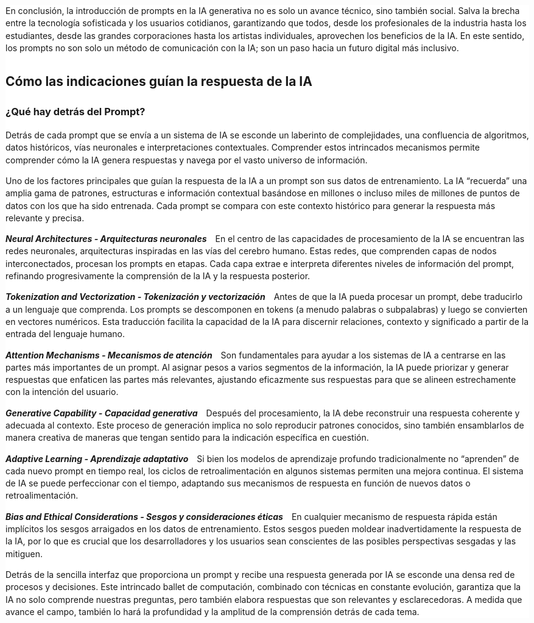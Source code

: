 En conclusión, la introducción de prompts en la IA generativa no es solo un avance técnico, sino también social. Salva la brecha entre la tecnología sofisticada y los usuarios cotidianos, garantizando que todos, desde los profesionales de la industria hasta los estudiantes, desde las grandes corporaciones hasta los artistas individuales, aprovechen los beneficios de la IA. En este sentido, los prompts no son solo un método de comunicación con la IA; son un paso hacia un futuro digital más inclusivo.

## Cómo las indicaciones guían la respuesta de la IA

### ¿Qué hay detrás del Prompt?

Detrás de cada prompt que se envía a un sistema de IA se esconde un laberinto de complejidades, una confluencia de algoritmos, datos históricos, vías neuronales e interpretaciones contextuales. Comprender estos intrincados mecanismos permite comprender cómo la IA genera respuestas y navega por el vasto universo de información.

Uno de los factores principales que guían la respuesta de la IA a un prompt son sus datos de entrenamiento. La IA “recuerda” una amplia gama de patrones, estructuras e información contextual basándose en millones o incluso miles de millones de puntos de datos con los que ha sido entrenada. Cada prompt se compara con este contexto histórico para generar la respuesta más relevante y precisa.

***Neural Architectures - Arquitecturas neuronales*** En el centro de las capacidades de procesamiento de la IA se encuentran las redes neuronales, arquitecturas inspiradas en las vías del cerebro humano. Estas redes, que comprenden capas de nodos interconectados, procesan los prompts en etapas. Cada capa extrae e interpreta diferentes niveles de información del prompt, refinando progresivamente la comprensión de la IA y la respuesta posterior.

***Tokenization and Vectorization - Tokenización y vectorización*** Antes de que la IA pueda procesar un prompt, debe traducirlo a un lenguaje que comprenda. Los prompts se descomponen en tokens (a menudo palabras o subpalabras) y luego se convierten en vectores numéricos. Esta traducción facilita la capacidad de la IA para discernir relaciones, contexto y significado a partir de la entrada del lenguaje humano.

***Attention Mechanisms - Mecanismos de atención*** Son fundamentales para ayudar a los sistemas de IA a centrarse en las partes más importantes de un prompt. Al asignar pesos a varios segmentos de la información, la IA puede priorizar y generar respuestas que enfaticen las partes más relevantes, ajustando eficazmente sus respuestas para que se alineen estrechamente con la intención del usuario.

***Generative Capability - Capacidad generativa*** Después del procesamiento, la IA debe reconstruir una respuesta coherente y adecuada al contexto. Este proceso de generación implica no solo reproducir patrones conocidos, sino también ensamblarlos de manera creativa de maneras que tengan sentido para la indicación específica en cuestión.

***Adaptive Learning - Aprendizaje adaptativo*** Si bien los modelos de aprendizaje profundo tradicionalmente no “aprenden” de cada nuevo prompt en tiempo real, los ciclos de retroalimentación en algunos sistemas permiten una mejora continua. El sistema de IA se puede perfeccionar con el tiempo, adaptando sus mecanismos de respuesta en función de nuevos datos o retroalimentación.

***Bias and Ethical Considerations - Sesgos y consideraciones éticas*** En cualquier mecanismo de respuesta rápida están implícitos los sesgos arraigados en los datos de entrenamiento. Estos sesgos pueden moldear inadvertidamente la respuesta de la IA, por lo que es crucial que los desarrolladores y los usuarios sean conscientes de las posibles perspectivas sesgadas y las mitiguen.

Detrás de la sencilla interfaz que proporciona un prompt y recibe una respuesta generada por IA se esconde una densa red de procesos y decisiones. Este intrincado ballet de computación, combinado con técnicas en constante evolución, garantiza que la IA no solo comprende nuestras preguntas, pero también elabora respuestas que son relevantes y esclarecedoras. A medida que avance el campo, también lo hará la profundidad y la amplitud de la comprensión detrás de cada tema.
